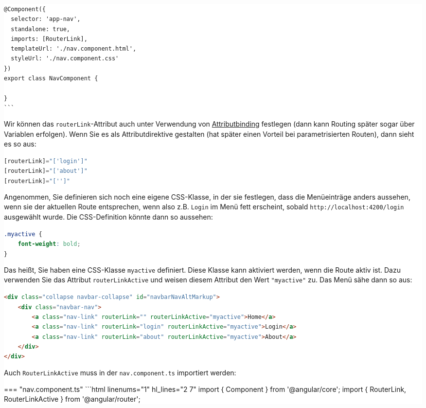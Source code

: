 	@Component({
	  selector: 'app-nav',
	  standalone: true,
	  imports: [RouterLink],
	  templateUrl: './nav.component.html',
	  styleUrl: './nav.component.css'
	})
	export class NavComponent {

	}
	```



Wir können das `routerLink`-Attribut auch unter Verwendung von [Attributbinding](templates.md#attributbindings) festlegen (dann kann Routing später sogar über Variablen erfolgen). Wenn Sie es als Attributdirektive gestalten (hat später einen Vorteil bei parametrisierten Routen), dann sieht es so aus:

```js
[routerLink]="['login']"
[routerLink]="['about']"
[routerLink]="['']"
```

Angenommen, Sie definieren sich noch eine eigene CSS-Klasse, in der sie festlegen, dass die Menüeinträge anders aussehen, wenn sie der aktuellen Route entsprechen, wenn also z.B. `Login` im Menü fett erscheint, sobald `http://localhost:4200/login` ausgewählt wurde. Die CSS-Definition könnte dann so aussehen:

```css
.myactive {
    font-weight: bold;
}
```

Das heißt, Sie haben eine CSS-Klasse `myactive` definiert. Diese Klasse kann aktiviert werden, wenn die Route aktiv ist. Dazu verwenden Sie das Attribut `routerLinkActive` und weisen diesem Attribut den Wert `"myactive"` zu. Das Menü sähe dann so aus:

```html linenums="7"
<div class="collapse navbar-collapse" id="navbarNavAltMarkup">
    <div class="navbar-nav">
        <a class="nav-link" routerLink="" routerLinkActive="myactive">Home</a>
        <a class="nav-link" routerLink="login" routerLinkActive="myactive">Login</a>
        <a class="nav-link" routerLink="about" routerLinkActive="myactive">About</a>
    </div>
</div>
```	

Auch `RouterLinkActive` muss in der `nav.component.ts` importiert werden:


=== "nav.component.ts"
	```html linenums="1" hl_lines="2 7"
	import { Component } from '@angular/core';
	import { RouterLink, RouterLinkActive } from '@angular/router';
